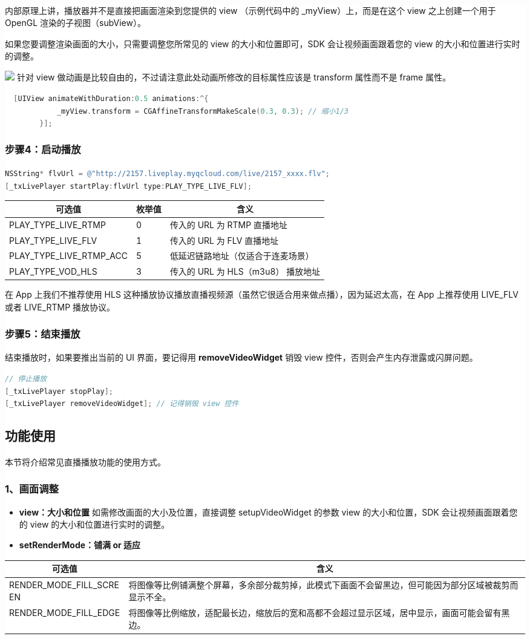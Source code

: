 内部原理上讲，播放器并不是直接把画面渲染到您提供的 view （示例代码中的 \_myView）上，而是在这个 view 之上创建一个用于 OpenGL 渲染的子视图（subView）。

如果您要调整渲染画面的大小，只需要调整您所常见的 view 的大小和位置即可，SDK 会让视频画面跟着您的 view 的大小和位置进行实时的调整。

![](https://main.qcloudimg.com/raw/599949985290bb07df4512f331dcae1e.png)
 <dx-alert infotype="explain" title="如何做动画？">
针对 view 做动画是比较自由的，不过请注意此处动画所修改的目标属性应该是 transform 属性而不是 frame 属性。
```objectivec
  [UIView animateWithDuration:0.5 animations:^{
            _myView.transform = CGAffineTransformMakeScale(0.3, 0.3); // 缩小1/3
        }];
```
</dx-alert>

### 步骤4：启动播放
```objectivec
NSString* flvUrl = @"http://2157.liveplay.myqcloud.com/live/2157_xxxx.flv";
[_txLivePlayer startPlay:flvUrl type:PLAY_TYPE_LIVE_FLV];
```

| 可选值 | 枚举值 | 含义 |
|---------|---------|---------|
| PLAY_TYPE_LIVE_RTMP | 0 | 传入的 URL 为 RTMP 直播地址 |
| PLAY_TYPE_LIVE_FLV | 1 | 传入的 URL 为 FLV 直播地址 |
| PLAY_TYPE_LIVE_RTMP_ACC | 5 | 低延迟链路地址（仅适合于连麦场景） |
| PLAY_TYPE_VOD_HLS | 3 | 传入的 URL 为 HLS（m3u8） 播放地址 |


<dx-alert infotype="explain" title="关于 HLS（m3u8）">
在 App 上我们不推荐使用 HLS 这种播放协议播放直播视频源（虽然它很适合用来做点播），因为延迟太高，在 App 上推荐使用 LIVE_FLV 或者 LIVE_RTMP 播放协议。
</dx-alert>

###  步骤5：结束播放
结束播放时，如果要推出当前的 UI 界面，要记得用 **removeVideoWidget** 销毁 view 控件，否则会产生内存泄露或闪屏问题。

```objectivec
// 停止播放
[_txLivePlayer stopPlay];
[_txLivePlayer removeVideoWidget]; // 记得销毁 view 控件
```

## 功能使用
本节将介绍常见直播播放功能的使用方式。


### 1、画面调整
- **view：大小和位置**
如需修改画面的大小及位置，直接调整 setupVideoWidget 的参数 view 的大小和位置，SDK 会让视频画面跟着您的 view 的大小和位置进行实时的调整。

- **setRenderMode：铺满 or 适应**
<table>
<thead>
<tr>
<th>可选值</th>
<th>含义</th>
</tr>
</thead>
<tbody><tr>
<td>RENDER_MODE_FILL_SCREEN</td>
<td>将图像等比例铺满整个屏幕，多余部分裁剪掉，此模式下画面不会留黑边，但可能因为部分区域被裁剪而显示不全。</td>
</tr>
<tr>
<td>RENDER_MODE_FILL_EDGE</td>
<td>将图像等比例缩放，适配最长边，缩放后的宽和高都不会超过显示区域，居中显示，画面可能会留有黑边。</td>